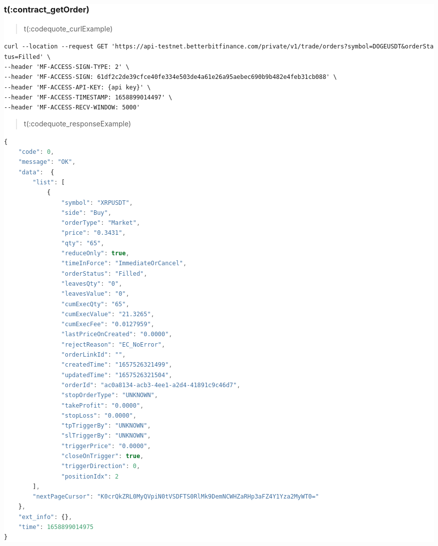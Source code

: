 

### t(:contract_getOrder)
> t(:codequote_curlExample)

```console
curl --location --request GET 'https://api-testnet.betterbitfinance.com/private/v1/trade/orders?symbol=DOGEUSDT&orderStatus=Filled' \
--header 'MF-ACCESS-SIGN-TYPE: 2' \
--header 'MF-ACCESS-SIGN: 61df2c2de39cfce40fe334e503de4a61e26a95aebec690b9b482e4feb31cb088' \
--header 'MF-ACCESS-API-KEY: {api key}' \
--header 'MF-ACCESS-TIMESTAMP: 1658899014497' \
--header 'MF-ACCESS-RECV-WINDOW: 5000'
```

```python--pybit

```

> t(:codequote_responseExample)

```javascript
{
    "code": 0,
    "message": "OK",
    "data":  {
        "list": [
            {
                "symbol": "XRPUSDT",
                "side": "Buy",
                "orderType": "Market",
                "price": "0.3431",
                "qty": "65",
                "reduceOnly": true,
                "timeInForce": "ImmediateOrCancel",
                "orderStatus": "Filled",
                "leavesQty": "0",
                "leavesValue": "0",
                "cumExecQty": "65",
                "cumExecValue": "21.3265",
                "cumExecFee": "0.0127959",
                "lastPriceOnCreated": "0.0000",
                "rejectReason": "EC_NoError",
                "orderLinkId": "",
                "createdTime": "1657526321499",
                "updatedTime": "1657526321504",
                "orderId": "ac0a8134-acb3-4ee1-a2d4-41891c9c46d7",
                "stopOrderType": "UNKNOWN",
                "takeProfit": "0.0000",
                "stopLoss": "0.0000",
                "tpTriggerBy": "UNKNOWN",
                "slTriggerBy": "UNKNOWN",
                "triggerPrice": "0.0000",
                "closeOnTrigger": true,
                "triggerDirection": 0,
                "positionIdx": 2
        ],
        "nextPageCursor": "K0crQkZRL0MyQVpiN0tVSDFTS0RlMk9DemNCWHZaRHp3aFZ4Y1Yza2MyWT0="
    },
    "ext_info": {},
    "time": 1658899014975
}
```
